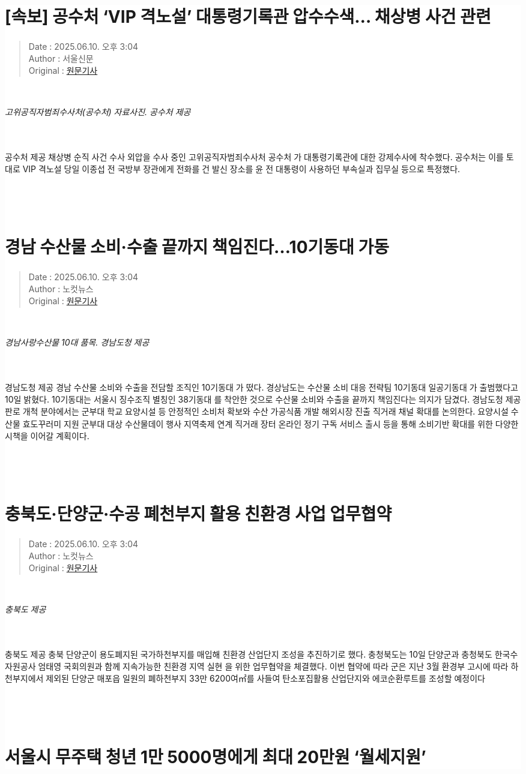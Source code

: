   
# [속보]  공수처 ‘VIP 격노설’ 대통령기록관 압수수색… 채상병 사건 관련  
  
> Date : 2025.06.10. 오후 3:04  
> Author : 서울신문  
> Original : [원문기사](https://n.news.naver.com/mnews/article/081/0003547739?sid=102)  
<br/>  
  
<img alt="고위공직자범죄수사처(공수처) 자료사진. 공수처 제공" class="_LAZY_LOADING _LAZY_LOADING_INIT_HIDE" src="https://imgnews.pstatic.net/image/081/2025/06/10/0003547739_001_20250610150420462.jpg?type=w860" id="img1" style="display: none;"></img><em class="img_desc">고위공직자범죄수사처(공수처) 자료사진. 공수처 제공</em>  
<br/><br/>  
  
공수처 제공 채상병 순직 사건 수사 외압을 수사 중인 고위공직자범죄수사처 공수처 가 대통령기록관에 대한 강제수사에 착수했다.
공수처는 이를 토대로 VIP 격노설 당일 이종섭 전 국방부 장관에게 전화를 건 발신 장소를 윤 전 대통령이 사용하던 부속실과 집무실 등으로 특정했다.  
<br/><br/><br/>  

  
# 경남 수산물 소비·수출 끝까지 책임진다…10기동대 가동  
  
> Date : 2025.06.10. 오후 3:04  
> Author : 노컷뉴스  
> Original : [원문기사](https://n.news.naver.com/mnews/article/079/0004033377?sid=102)  
<br/>  
  
<img alt="경남사랑수산물 10대 품목. 경남도청 제공" class="_LAZY_LOADING _LAZY_LOADING_INIT_HIDE" src="https://imgnews.pstatic.net/image/079/2025/06/10/0004033377_001_20250610150420959.jpg?type=w860" id="img1" style="display: none;"></img><em class="img_desc">경남사랑수산물 10대 품목. 경남도청 제공</em>  
<br/><br/>  
  
경남도청 제공 경남 수산물 소비와 수출을 전담할 조직인 10기동대 가 떴다.
경상남도는 수산물 소비 대응 전략팀 10기동대 일공기동대 가 출범했다고 10일 밝혔다.
10기동대는 서울시 징수조직 별칭인 38기동대 를 착안한 것으로 수산물 소비와 수출을 끝까지 책임진다는 의지가 담겼다.
경남도청 제공 판로 개척 분야에서는 군부대 학교 요양시설 등 안정적인 소비처 확보와 수산 가공식품 개발 해외시장 진출 직거래 채널 확대를 논의한다.
요양시설 수산물 효도꾸러미 지원 군부대 대상 수산물데이 행사 지역축제 연계 직거래 장터 온라인 정기 구독 서비스 출시 등을 통해 소비기반 확대를 위한 다양한 시책을 이어갈 계획이다.  
<br/><br/><br/>  

  
# 충북도·단양군·수공 폐천부지 활용 친환경 사업 업무협약  
  
> Date : 2025.06.10. 오후 3:04  
> Author : 노컷뉴스  
> Original : [원문기사](https://n.news.naver.com/mnews/article/079/0004033376?sid=102)  
<br/>  
  
<img alt="충북도 제공" class="_LAZY_LOADING _LAZY_LOADING_INIT_HIDE" src="https://imgnews.pstatic.net/image/079/2025/06/10/0004033376_001_20250610150419082.jpg?type=w860" id="img1" style="display: none;"></img><em class="img_desc">충북도 제공</em>  
<br/><br/>  
  
충북도 제공 충북 단양군이 용도폐지된 국가하천부지를 매입해 친환경 산업단지 조성을 추진하기로 했다. 충청북도는 10일 단양군과 충청북도 한국수자원공사 엄태영 국회의원과 함께 지속가능한 친환경 지역 실현 을 위한 업무협약을 체결했다. 이번 협약에 따라 군은 지난 3월 환경부 고시에 따라 하천부지에서 제외된 단양군 매포읍 일원의 폐하천부지 33만 6200여㎡를 사들여 탄소포집활용 산업단지와 에코순환루트를 조성할 예정이다  
<br/><br/><br/>  

  
# 서울시 무주택 청년 1만 5000명에게 최대 20만원 ‘월세지원’  
  
